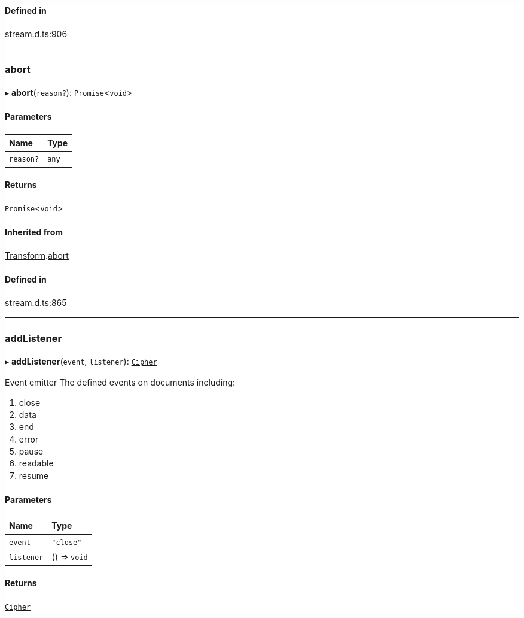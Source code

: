 #### Defined in

[stream.d.ts:906](https://github.com/goodcodedev/bun-types/blob/8bd1b3a/stream.d.ts#L906)

___

### abort

▸ **abort**(`reason?`): `Promise`<`void`\>

#### Parameters

| Name | Type |
| :------ | :------ |
| `reason?` | `any` |

#### Returns

`Promise`<`void`\>

#### Inherited from

[Transform](stream._stream_.Transform.md).[abort](stream._stream_.Transform.md#abort)

#### Defined in

[stream.d.ts:865](https://github.com/goodcodedev/bun-types/blob/8bd1b3a/stream.d.ts#L865)

___

### addListener

▸ **addListener**(`event`, `listener`): [`Cipher`](crypto._crypto_.Cipher.md)

Event emitter
The defined events on documents including:
1. close
2. data
3. end
4. error
5. pause
6. readable
7. resume

#### Parameters

| Name | Type |
| :------ | :------ |
| `event` | ``"close"`` |
| `listener` | () => `void` |

#### Returns

[`Cipher`](crypto._crypto_.Cipher.md)
